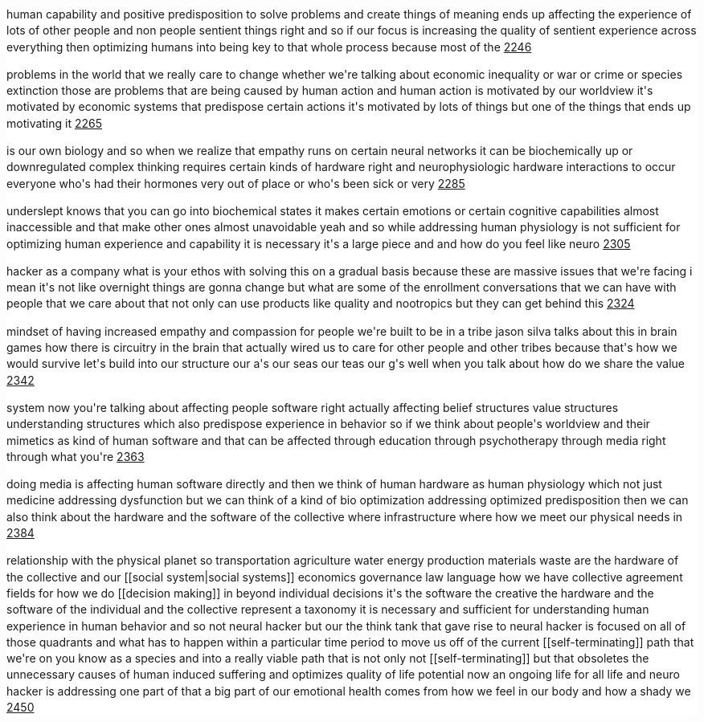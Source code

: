 human capability and positive predisposition to solve problems and create things of meaning ends up affecting the experience of lots of other people and non people sentient things right and so if our focus is increasing the quality of sentient experience across everything then optimizing humans into being key to that whole process because most of the [2246](https://www.youtube.com/watch?v=6fWfvO72vAw&t=2246.369s)

problems in the world that we really care to change whether we're talking about economic inequality or war or crime or species extinction those are problems that are being caused by human action and human action is motivated by our worldview it's motivated by economic systems that predispose certain actions it's motivated by lots of things but one of the things that ends up motivating it [2265](https://www.youtube.com/watch?v=6fWfvO72vAw&t=2265.39s)

is our own biology and so when we realize that empathy runs on certain neural networks it can be biochemically up or downregulated complex thinking requires certain kinds of hardware right and neurophysiologic hardware interactions to occur everyone who's had their hormones very out of place or who's been sick or very [2285](https://www.youtube.com/watch?v=6fWfvO72vAw&t=2285.91s)

underslept knows that you can go into biochemical states it makes certain emotions or certain cognitive capabilities almost inaccessible and that make other ones almost unavoidable yeah and so while addressing human physiology is not sufficient for optimizing human experience and capability it is necessary it's a large piece and and how do you feel like neuro [2305](https://www.youtube.com/watch?v=6fWfvO72vAw&t=2305.89s)

hacker as a company what is your ethos with solving this on a gradual basis because these are massive issues that we're facing i mean it's not like overnight things are gonna change but what are some of the enrollment conversations that we can have with people that we care about that not only can use products like quality and nootropics but they can get behind this [2324](https://www.youtube.com/watch?v=6fWfvO72vAw&t=2324.28s)

mindset of having increased empathy and compassion for people we're built to be in a tribe jason silva talks about this in brain games how there is circuitry in the brain that actually wired us to care for other people and other tribes because that's how we would survive let's build into our structure our a's our seas our teas our g's well when you talk about how do we share the value [2342](https://www.youtube.com/watch?v=6fWfvO72vAw&t=2342.7s)

system now you're talking about affecting people software right actually affecting belief structures value structures understanding structures which also predispose experience in behavior so if we think about people's worldview and their mimetics as kind of human software and that can be affected through education through psychotherapy through media right through what you're [2363](https://www.youtube.com/watch?v=6fWfvO72vAw&t=2363.37s)

doing media is affecting human software directly and then we think of human hardware as human physiology which not just medicine addressing dysfunction but we can think of a kind of bio optimization addressing optimized predisposition then we can also think about the hardware and the software of the collective where infrastructure where how we meet our physical needs in [2384](https://www.youtube.com/watch?v=6fWfvO72vAw&t=2384.69s)

relationship with the physical planet so transportation agriculture water energy production materials waste are the hardware of the collective and our [[social system|social systems]] economics governance law language how we have collective agreement fields for how we do [[decision making]] in beyond individual decisions it's the software the creative the hardware and the software of the individual and the collective represent a taxonomy it is necessary and sufficient for understanding human experience in human behavior and so not neural hacker but our the think tank that gave rise to neural hacker is focused on all of those quadrants and what has to happen within a particular time period to move us off of the current [[self-terminating]] path that we're on you know as a species and into a really viable path that is not only not [[self-terminating]] but that obsoletes the unnecessary causes of human induced suffering and optimizes quality of life potential now an ongoing life for all life and neuro hacker is addressing one part of that a big part of our emotional health comes from how we feel in our body and how a shady we [2450](https://www.youtube.com/watch?v=6fWfvO72vAw&t=2450.23s)
